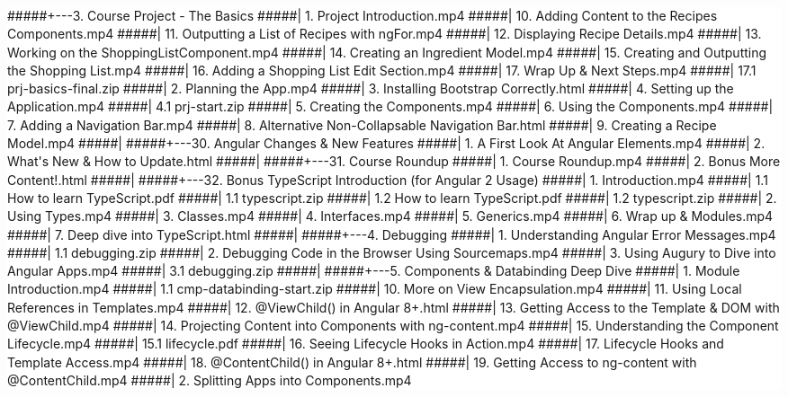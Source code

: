 #####+---3. Course Project - The Basics
#####|       1. Project Introduction.mp4
#####|       10. Adding Content to the Recipes Components.mp4
#####|       11. Outputting a List of Recipes with ngFor.mp4
#####|       12. Displaying Recipe Details.mp4
#####|       13. Working on the ShoppingListComponent.mp4
#####|       14. Creating an Ingredient Model.mp4
#####|       15. Creating and Outputting the Shopping List.mp4
#####|       16. Adding a Shopping List Edit Section.mp4
#####|       17. Wrap Up & Next Steps.mp4
#####|       17.1 prj-basics-final.zip
#####|       2. Planning the App.mp4
#####|       3. Installing Bootstrap Correctly.html
#####|       4. Setting up the Application.mp4
#####|       4.1 prj-start.zip
#####|       5. Creating the Components.mp4
#####|       6. Using the Components.mp4
#####|       7. Adding a Navigation Bar.mp4
#####|       8. Alternative Non-Collapsable Navigation Bar.html
#####|       9. Creating a Recipe Model.mp4
#####|
#####+---30. Angular Changes & New Features
#####|       1. A First Look At Angular Elements.mp4
#####|       2. What's New & How to Update.html
#####|
#####+---31. Course Roundup
#####|       1. Course Roundup.mp4
#####|       2. Bonus More Content!.html
#####|
#####+---32. Bonus TypeScript Introduction (for Angular 2 Usage)
#####|       1. Introduction.mp4
#####|       1.1 How to learn TypeScript.pdf
#####|       1.1 typescript.zip
#####|       1.2 How to learn TypeScript.pdf
#####|       1.2 typescript.zip
#####|       2. Using Types.mp4
#####|       3. Classes.mp4
#####|       4. Interfaces.mp4
#####|       5. Generics.mp4
#####|       6. Wrap up & Modules.mp4
#####|       7. Deep dive into TypeScript.html
#####|
#####+---4. Debugging
#####|       1. Understanding Angular Error Messages.mp4
#####|       1.1 debugging.zip
#####|       2. Debugging Code in the Browser Using Sourcemaps.mp4
#####|       3. Using Augury to Dive into Angular Apps.mp4
#####|       3.1 debugging.zip
#####|
#####+---5. Components & Databinding Deep Dive
#####|       1. Module Introduction.mp4
#####|       1.1 cmp-databinding-start.zip
#####|       10. More on View Encapsulation.mp4
#####|       11. Using Local References in Templates.mp4
#####|       12. @ViewChild() in Angular 8+.html
#####|       13. Getting Access to the Template & DOM with @ViewChild.mp4
#####|       14. Projecting Content into Components with ng-content.mp4
#####|       15. Understanding the Component Lifecycle.mp4
#####|       15.1 lifecycle.pdf
#####|       16. Seeing Lifecycle Hooks in Action.mp4
#####|       17. Lifecycle Hooks and Template Access.mp4
#####|       18. @ContentChild() in Angular 8+.html
#####|       19. Getting Access to ng-content with @ContentChild.mp4
#####|       2. Splitting Apps into Components.mp4